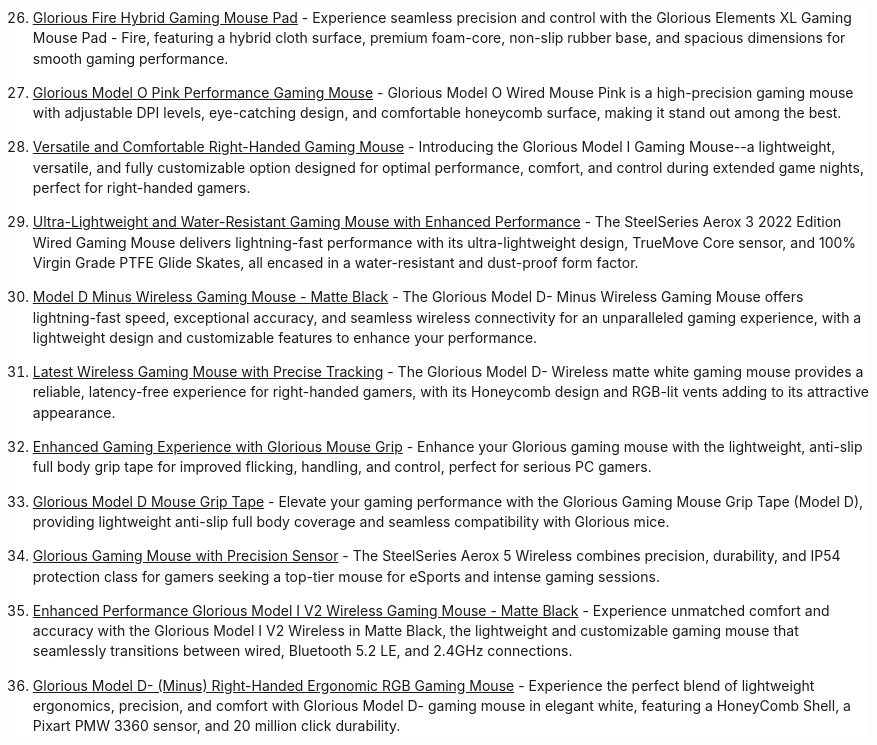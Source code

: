 26. [Glorious Fire Hybrid Gaming Mouse Pad](https://serp.ly/@serpgames/amazon/glorious-gaming-mouse?utm\_source=serpgames&utm\_medium=organic&utm\_campaign=website) - Experience seamless precision and control with the Glorious Elements XL Gaming Mouse Pad - Fire, featuring a hybrid cloth surface, premium foam-core, non-slip rubber base, and spacious dimensions for smooth gaming performance.

27. [Glorious Model O Pink Performance Gaming Mouse](https://serp.ly/@serpgames/amazon/glorious-gaming-mouse?utm\_source=serpgames&utm\_medium=organic&utm\_campaign=website) - Glorious Model O Wired Mouse Pink is a high-precision gaming mouse with adjustable DPI levels, eye-catching design, and comfortable honeycomb surface, making it stand out among the best.

28. [Versatile and Comfortable Right-Handed Gaming Mouse](https://serp.ly/@serpgames/amazon/glorious-gaming-mouse?utm\_source=serpgames&utm\_medium=organic&utm\_campaign=website) - Introducing the Glorious Model I Gaming Mouse--a lightweight, versatile, and fully customizable option designed for optimal performance, comfort, and control during extended game nights, perfect for right-handed gamers.

29. [Ultra-Lightweight and Water-Resistant Gaming Mouse with Enhanced Performance](https://serp.ly/@serpgames/amazon/glorious-gaming-mouse?utm\_source=serpgames&utm\_medium=organic&utm\_campaign=website) - The SteelSeries Aerox 3 2022 Edition Wired Gaming Mouse delivers lightning-fast performance with its ultra-lightweight design, TrueMove Core sensor, and 100% Virgin Grade PTFE Glide Skates, all encased in a water-resistant and dust-proof form factor.

30. [Model D Minus Wireless Gaming Mouse - Matte Black](https://serp.ly/@serpgames/amazon/glorious-gaming-mouse?utm\_source=serpgames&utm\_medium=organic&utm\_campaign=website) - The Glorious Model D- Minus Wireless Gaming Mouse offers lightning-fast speed, exceptional accuracy, and seamless wireless connectivity for an unparalleled gaming experience, with a lightweight design and customizable features to enhance your performance.

31. [Latest Wireless Gaming Mouse with Precise Tracking](https://serp.ly/@serpgames/amazon/glorious-gaming-mouse?utm\_source=serpgames&utm\_medium=organic&utm\_campaign=website) - The Glorious Model D- Wireless matte white gaming mouse provides a reliable, latency-free experience for right-handed gamers, with its Honeycomb design and RGB-lit vents adding to its attractive appearance.

32. [Enhanced Gaming Experience with Glorious Mouse Grip](https://serp.ly/@serpgames/amazon/glorious-gaming-mouse?utm\_source=serpgames&utm\_medium=organic&utm\_campaign=website) - Enhance your Glorious gaming mouse with the lightweight, anti-slip full body grip tape for improved flicking, handling, and control, perfect for serious PC gamers.

33. [Glorious Model D Mouse Grip Tape](https://serp.ly/@serpgames/amazon/glorious-gaming-mouse?utm\_source=serpgames&utm\_medium=organic&utm\_campaign=website) - Elevate your gaming performance with the Glorious Gaming Mouse Grip Tape (Model D), providing lightweight anti-slip full body coverage and seamless compatibility with Glorious mice.

34. [Glorious Gaming Mouse with Precision Sensor](https://serp.ly/@serpgames/amazon/glorious-gaming-mouse?utm\_source=serpgames&utm\_medium=organic&utm\_campaign=website) - The SteelSeries Aerox 5 Wireless combines precision, durability, and IP54 protection class for gamers seeking a top-tier mouse for eSports and intense gaming sessions.

35. [Enhanced Performance Glorious Model I V2 Wireless Gaming Mouse - Matte Black](https://serp.ly/@serpgames/amazon/glorious-gaming-mouse?utm\_source=serpgames&utm\_medium=organic&utm\_campaign=website) - Experience unmatched comfort and accuracy with the Glorious Model I V2 Wireless in Matte Black, the lightweight and customizable gaming mouse that seamlessly transitions between wired, Bluetooth 5.2 LE, and 2.4GHz connections.

36. [Glorious Model D- (Minus) Right-Handed Ergonomic RGB Gaming Mouse](https://serp.ly/@serpgames/amazon/glorious-gaming-mouse?utm\_source=serpgames&utm\_medium=organic&utm\_campaign=website) - Experience the perfect blend of lightweight ergonomics, precision, and comfort with Glorious Model D- gaming mouse in elegant white, featuring a HoneyComb Shell, a Pixart PMW 3360 sensor, and 20 million click durability.
